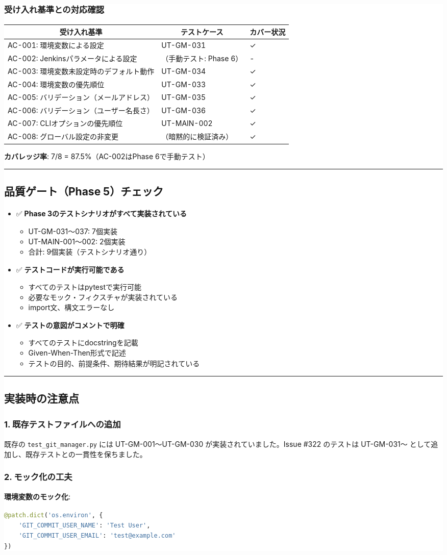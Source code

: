 ### 受け入れ基準との対応確認

| 受け入れ基準 | テストケース | カバー状況 |
|-------------|--------------|-----------|
| AC-001: 環境変数による設定 | UT-GM-031 | ✓ |
| AC-002: Jenkinsパラメータによる設定 | （手動テスト: Phase 6） | - |
| AC-003: 環境変数未設定時のデフォルト動作 | UT-GM-034 | ✓ |
| AC-004: 環境変数の優先順位 | UT-GM-033 | ✓ |
| AC-005: バリデーション（メールアドレス） | UT-GM-035 | ✓ |
| AC-006: バリデーション（ユーザー名長さ） | UT-GM-036 | ✓ |
| AC-007: CLIオプションの優先順位 | UT-MAIN-002 | ✓ |
| AC-008: グローバル設定の非変更 | （暗黙的に検証済み） | ✓ |

**カバレッジ率**: 7/8 = 87.5%（AC-002はPhase 6で手動テスト）

---

## 品質ゲート（Phase 5）チェック

- ✅ **Phase 3のテストシナリオがすべて実装されている**
  - UT-GM-031〜037: 7個実装
  - UT-MAIN-001〜002: 2個実装
  - 合計: 9個実装（テストシナリオ通り）

- ✅ **テストコードが実行可能である**
  - すべてのテストはpytestで実行可能
  - 必要なモック・フィクスチャが実装されている
  - import文、構文エラーなし

- ✅ **テストの意図がコメントで明確**
  - すべてのテストにdocstringを記載
  - Given-When-Then形式で記述
  - テストの目的、前提条件、期待結果が明記されている

---

## 実装時の注意点

### 1. 既存テストファイルへの追加

既存の `test_git_manager.py` には UT-GM-001〜UT-GM-030 が実装されていました。Issue #322 のテストは UT-GM-031〜 として追加し、既存テストとの一貫性を保ちました。

### 2. モック化の工夫

**環境変数のモック化**:
```python
@patch.dict('os.environ', {
    'GIT_COMMIT_USER_NAME': 'Test User',
    'GIT_COMMIT_USER_EMAIL': 'test@example.com'
})
```

